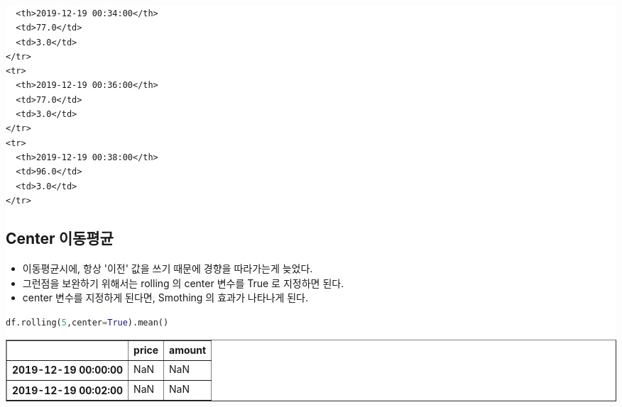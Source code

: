       <th>2019-12-19 00:34:00</th>
      <td>77.0</td>
      <td>3.0</td>
    </tr>
    <tr>
      <th>2019-12-19 00:36:00</th>
      <td>77.0</td>
      <td>3.0</td>
    </tr>
    <tr>
      <th>2019-12-19 00:38:00</th>
      <td>96.0</td>
      <td>3.0</td>
    </tr>
  </tbody>
</table>
</div>



## Center 이동평균

- 이동평균시에, 항상 '이전' 값을 쓰기 때문에 경향을 따라가는게 늦었다.
- 그런점을 보완하기 위해서는 rolling 의 center 변수를 True 로 지정하면 된다.
- center 변수를 지정하게 된다면, Smothing 의 효과가 나타나게 된다.


```python
df.rolling(5,center=True).mean()
```




<div>
<style scoped>
    .dataframe tbody tr th:only-of-type {
        vertical-align: middle;
    }

    .dataframe tbody tr th {
        vertical-align: top;
    }

    .dataframe thead th {
        text-align: right;
    }
</style>
<table border="1" class="dataframe">
  <thead>
    <tr style="text-align: right;">
      <th></th>
      <th>price</th>
      <th>amount</th>
    </tr>
  </thead>
  <tbody>
    <tr>
      <th>2019-12-19 00:00:00</th>
      <td>NaN</td>
      <td>NaN</td>
    </tr>
    <tr>
      <th>2019-12-19 00:02:00</th>
      <td>NaN</td>
      <td>NaN</td>
    </tr>
    <tr>